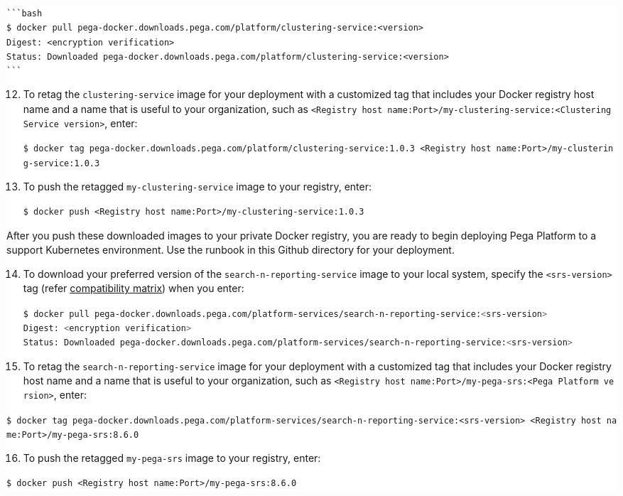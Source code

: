     ```bash
    $ docker pull pega-docker.downloads.pega.com/platform/clustering-service:<version>
    Digest: <encryption verification>
    Status: Downloaded pega-docker.downloads.pega.com/platform/clustering-service:<version>
    ```

12. To retag the `clustering-service` image for your deployment with a customized tag that includes your Docker registry host name and a name that is useful to your organization, such as `<Registry host name:Port>/my-clustering-service:<Clustering Service version>`, enter:

    `$ docker tag pega-docker.downloads.pega.com/platform/clustering-service:1.0.3 <Registry host name:Port>/my-clustering-service:1.0.3`

13. To push the retagged `my-clustering-service` image to your registry, enter:

    `$ docker push <Registry host name:Port>/my-clustering-service:1.0.3`

After you push these downloaded images to your private Docker registry, you are ready to begin deploying Pega Platform to a support Kubernetes environment. Use the runbook in this Github directory for your deployment.

14. To download your preferred version of the `search-n-reporting-service` image to your local system, specify the `<srs-version>` tag (refer [compatibility matrix](../charts/backingservices/README.md#srs-version-compatibility-matrix)) when you enter:
 
    ```bash
    $ docker pull pega-docker.downloads.pega.com/platform-services/search-n-reporting-service:<srs-version>
    Digest: <encryption verification>
    Status: Downloaded pega-docker.downloads.pega.com/platform-services/search-n-reporting-service:<srs-version>
    ```

15. To retag the `search-n-reporting-service` image for your deployment with a customized tag that includes your Docker registry host name and a name that is useful to your organization, such as `<Registry host name:Port>/my-pega-srs:<Pega Platform version>`, enter:

   `$ docker tag pega-docker.downloads.pega.com/platform-services/search-n-reporting-service:<srs-version> <Registry host name:Port>/my-pega-srs:8.6.0`

16. To push the retagged `my-pega-srs` image to your registry, enter:

   `$ docker push <Registry host name:Port>/my-pega-srs:8.6.0`
